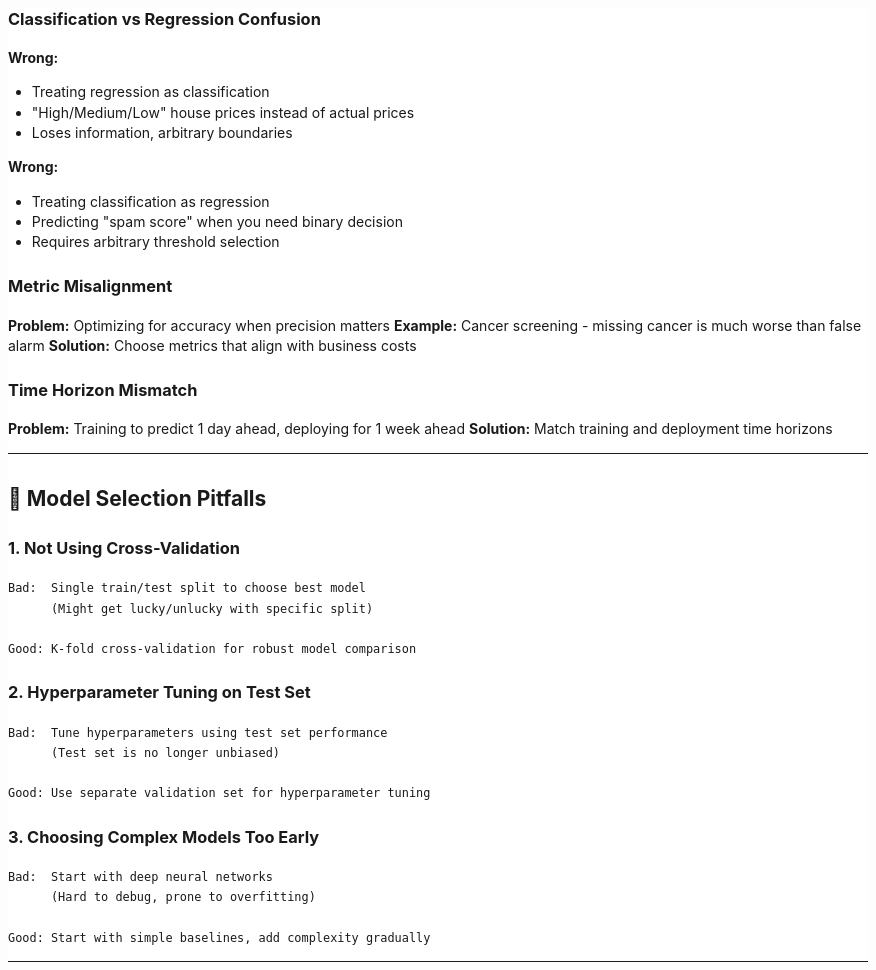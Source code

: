 ### **Classification vs Regression Confusion**

**Wrong:**
- Treating regression as classification
- "High/Medium/Low" house prices instead of actual prices
- Loses information, arbitrary boundaries

**Wrong:**
- Treating classification as regression  
- Predicting "spam score" when you need binary decision
- Requires arbitrary threshold selection

### **Metric Misalignment**

**Problem:** Optimizing for accuracy when precision matters
**Example:** Cancer screening - missing cancer is much worse than false alarm
**Solution:** Choose metrics that align with business costs

### **Time Horizon Mismatch**

**Problem:** Training to predict 1 day ahead, deploying for 1 week ahead
**Solution:** Match training and deployment time horizons

---

## **🔄 Model Selection Pitfalls**

### **1. Not Using Cross-Validation**
```
Bad:  Single train/test split to choose best model
      (Might get lucky/unlucky with specific split)

Good: K-fold cross-validation for robust model comparison
```

### **2. Hyperparameter Tuning on Test Set**
```
Bad:  Tune hyperparameters using test set performance
      (Test set is no longer unbiased)

Good: Use separate validation set for hyperparameter tuning
```

### **3. Choosing Complex Models Too Early**
```
Bad:  Start with deep neural networks
      (Hard to debug, prone to overfitting)

Good: Start with simple baselines, add complexity gradually
```

---
